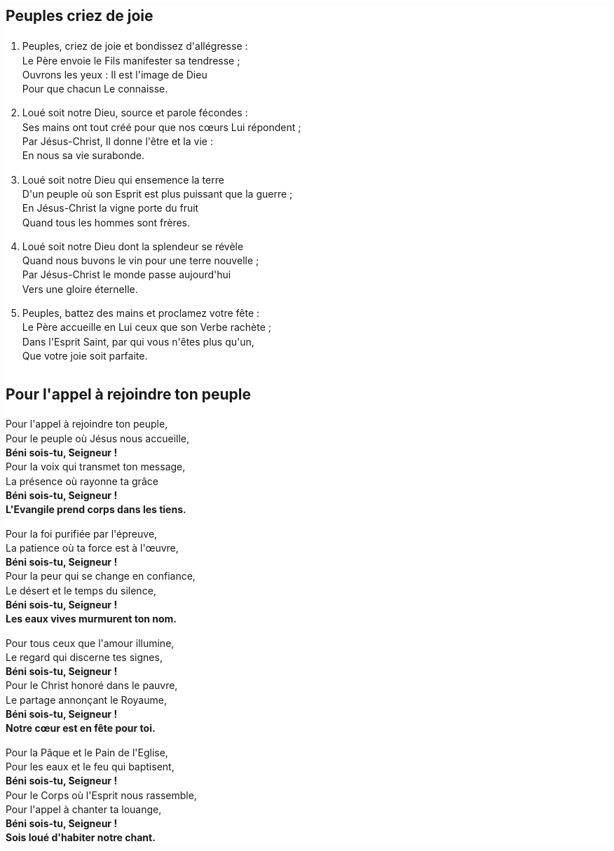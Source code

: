 ## Peuples criez de joie

1. Peuples, criez de joie et bondissez d'allégresse :  
Le Père envoie le Fils manifester sa tendresse ;  
Ouvrons les yeux : Il est l'image de Dieu  
Pour que chacun Le connaisse.

2. Loué soit notre Dieu, source et parole fécondes :  
Ses mains ont tout créé pour que nos cœurs Lui répondent ;  
Par Jésus-Christ, Il donne l'être et la vie :  
En nous sa vie surabonde.

3. Loué soit notre Dieu qui ensemence la terre  
D'un peuple où son Esprit est plus puissant que la guerre ;  
En Jésus-Christ la vigne porte du fruit  
Quand tous les hommes sont frères.

4. Loué soit notre Dieu dont la splendeur se révèle  
Quand nous buvons le vin pour une terre nouvelle ;  
Par Jésus-Christ le monde passe aujourd'hui  
Vers une gloire éternelle.

5. Peuples, battez des mains et proclamez votre fête :  
Le Père accueille en Lui ceux que son Verbe rachète ;  
Dans l'Esprit Saint, par qui vous n'êtes plus qu'un,  
Que votre joie soit parfaite.

## Pour l'appel à rejoindre ton peuple  
Pour l'appel à rejoindre ton peuple,  
Pour le peuple où Jésus nous accueille,  
**Béni sois-tu, Seigneur !**  
Pour la voix qui transmet ton message,  
La présence où rayonne ta grâce  
**Béni sois-tu, Seigneur !  
L'Evangile prend corps dans les tiens.**  

Pour la foi purifiée par l'épreuve,  
La patience où ta force est à l'œuvre,  
**Béni sois-tu, Seigneur !**  
Pour la peur qui se change en confiance,  
Le désert et le temps du silence,  
**Béni sois-tu, Seigneur !  
Les eaux vives murmurent ton nom.**  

Pour tous ceux que l'amour illumine,  
Le regard qui discerne tes signes,  
**Béni sois-tu, Seigneur !**  
Pour le Christ honoré dans le pauvre,  
Le partage annonçant le Royaume,  
**Béni sois-tu, Seigneur !  
Notre cœur est en fête pour toi.**  

Pour la Pâque et le Pain de l'Eglise,  
Pour les eaux et le feu qui baptisent,  
**Béni sois-tu, Seigneur !**  
Pour le Corps où l'Esprit nous rassemble,  
Pour l'appel à chanter ta louange,  
**Béni sois-tu, Seigneur !  
Sois loué d'habiter notre chant.**
